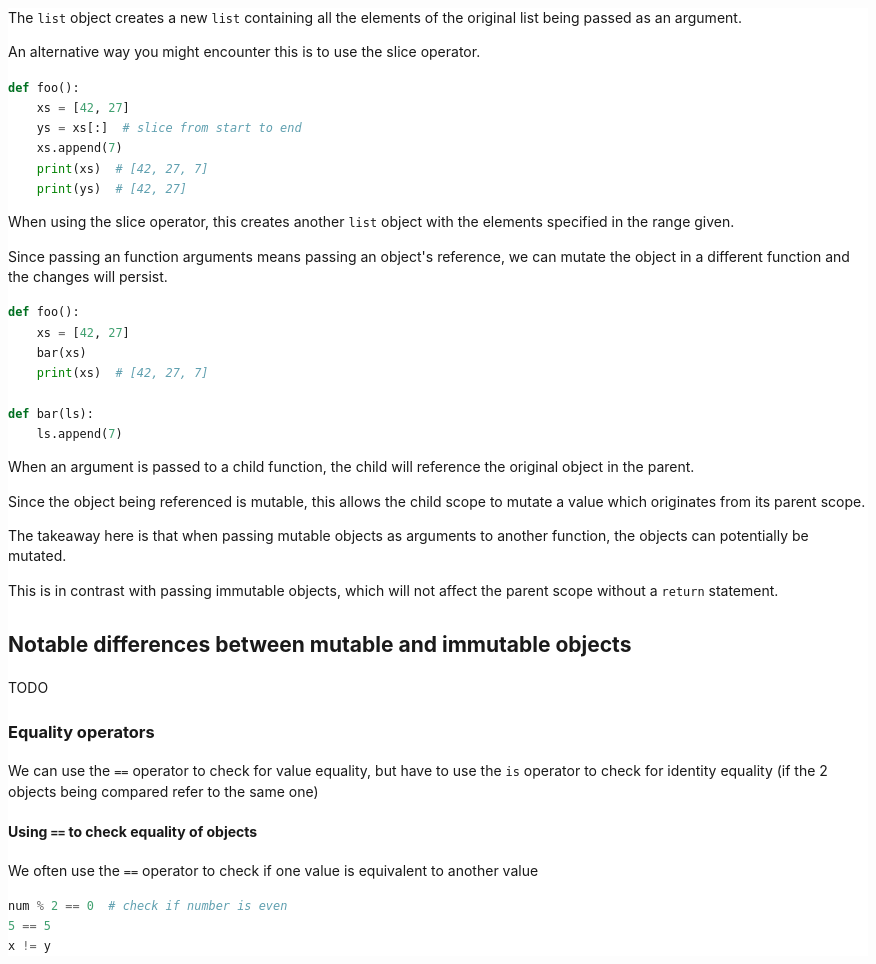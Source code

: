 The `list` object creates a new `list` containing all the elements of the original list being passed as an argument.

An alternative way you might encounter this is to use the slice operator.

```python
def foo():
    xs = [42, 27]
    ys = xs[:]  # slice from start to end
    xs.append(7)
    print(xs)  # [42, 27, 7]
    print(ys)  # [42, 27]
```

When using the slice operator, this creates another `list` object with the elements specified in the range given.

Since passing an function arguments means passing an object's reference, we can mutate the object in a different function and the changes will persist.

```python
def foo():
    xs = [42, 27]
    bar(xs)
    print(xs)  # [42, 27, 7]

def bar(ls):
    ls.append(7)
```

When an argument is passed to a child function, the child will reference the original object in the parent.

Since the object being referenced is mutable, this allows the child scope to mutate a value which originates from its parent scope.

The takeaway here is that when passing mutable objects as arguments to another function, the objects can potentially be mutated.

This is in contrast with passing immutable objects, which will not affect the parent scope without a `return` statement.

## Notable differences between mutable and immutable objects

TODO

### Equality operators

We can use the `==` operator to check for value equality, but have to use the `is` operator to check for identity equality (if the 2 objects being compared refer to the same one)

#### Using `==` to check equality of objects

We often use the `==` operator to check if one value is equivalent to another value

```python
num % 2 == 0  # check if number is even
5 == 5
x != y
```
